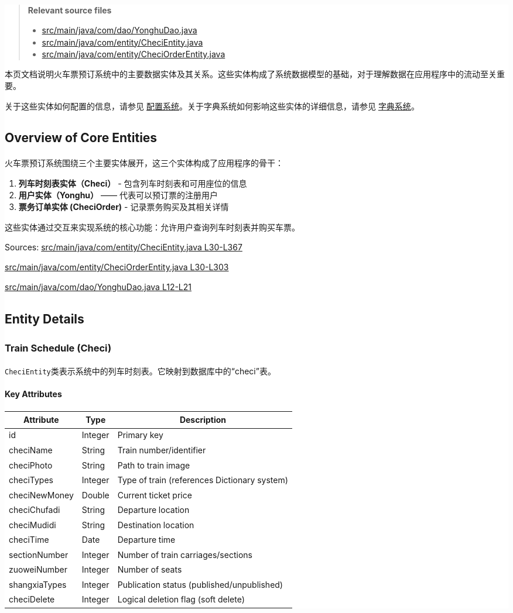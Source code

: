 > **Relevant source files**
> * [src/main/java/com/dao/YonghuDao.java](https://github.com/CassiopeiaCode/huochpiaodingpiao/blob/2f69da4e/src/main/java/com/dao/YonghuDao.java)
> * [src/main/java/com/entity/CheciEntity.java](https://github.com/CassiopeiaCode/huochpiaodingpiao/blob/2f69da4e/src/main/java/com/entity/CheciEntity.java)
> * [src/main/java/com/entity/CheciOrderEntity.java](https://github.com/CassiopeiaCode/huochpiaodingpiao/blob/2f69da4e/src/main/java/com/entity/CheciOrderEntity.java)

本页文档说明火车票预订系统中的主要数据实体及其关系。这些实体构成了系统数据模型的基础，对于理解数据在应用程序中的流动至关重要。

关于这些实体如何配置的信息，请参见 [配置系统](/hjsdjko/huochpiaodingpiao/2.1-configuration-system)。关于字典系统如何影响这些实体的详细信息，请参见 [字典系统](/hjsdjko/huochpiaodingpiao/2.2-dictionary-system)。

## Overview of Core Entities

火车票预订系统围绕三个主要实体展开，这三个实体构成了应用程序的骨干：

1. **列车时刻表实体（Checi）** - 包含列车时刻表和可用座位的信息
2. **用户实体（Yonghu）** —— 代表可以预订票的注册用户
3. **票务订单实体 (CheciOrder)** - 记录票务购买及其相关详情

这些实体通过交互来实现系统的核心功能：允许用户查询列车时刻表并购买车票。

```

```

Sources: [src/main/java/com/entity/CheciEntity.java L30-L367](https://github.com/CassiopeiaCode/huochpiaodingpiao/blob/2f69da4e/src/main/java/com/entity/CheciEntity.java#L30-L367)

 [src/main/java/com/entity/CheciOrderEntity.java L30-L303](https://github.com/CassiopeiaCode/huochpiaodingpiao/blob/2f69da4e/src/main/java/com/entity/CheciOrderEntity.java#L30-L303)

 [src/main/java/com/dao/YonghuDao.java L12-L21](https://github.com/CassiopeiaCode/huochpiaodingpiao/blob/2f69da4e/src/main/java/com/dao/YonghuDao.java#L12-L21)

## Entity Details

### Train Schedule (Checi)

`CheciEntity`类表示系统中的列车时刻表。它映射到数据库中的“checi”表。

#### Key Attributes

| Attribute | Type | Description |
| --- | --- | --- |
| id | Integer | Primary key |
| checiName | String | Train number/identifier |
| checiPhoto | String | Path to train image |
| checiTypes | Integer | Type of train (references Dictionary system) |
| checiNewMoney | Double | Current ticket price |
| checiChufadi | String | Departure location |
| checiMudidi | String | Destination location |
| checiTime | Date | Departure time |
| sectionNumber | Integer | Number of train carriages/sections |
| zuoweiNumber | Integer | Number of seats |
| shangxiaTypes | Integer | Publication status (published/unpublished) |
| checiDelete | Integer | Logical deletion flag (soft delete) |